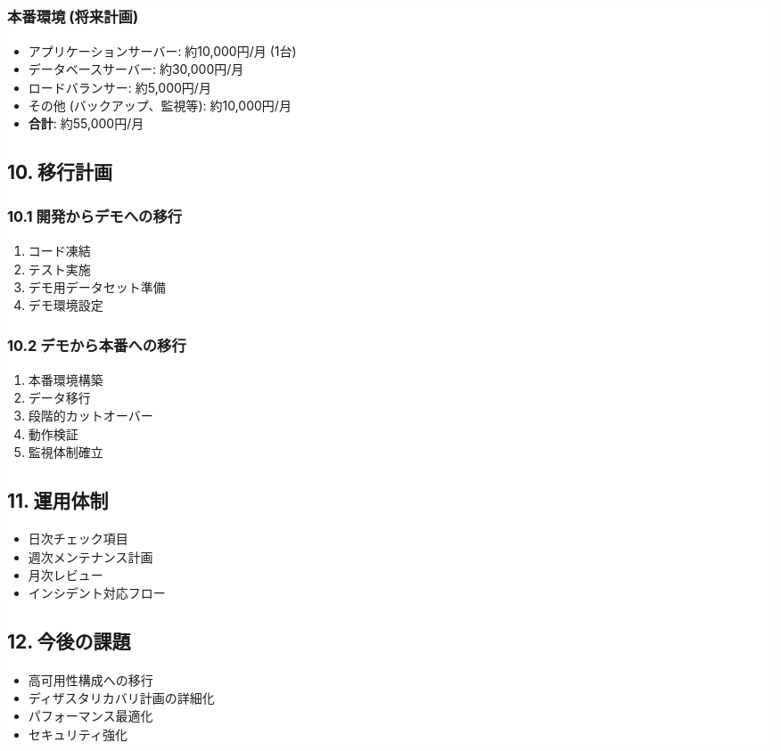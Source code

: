 ### 本番環境 (将来計画)

- アプリケーションサーバー: 約10,000円/月 (1台)
- データベースサーバー: 約30,000円/月
- ロードバランサー: 約5,000円/月
- その他 (バックアップ、監視等): 約10,000円/月
- **合計**: 約55,000円/月

## 10. 移行計画

### 10.1 開発からデモへの移行

1. コード凍結
2. テスト実施
3. デモ用データセット準備
4. デモ環境設定

### 10.2 デモから本番への移行

1. 本番環境構築
2. データ移行
3. 段階的カットオーバー
4. 動作検証
5. 監視体制確立

## 11. 運用体制

- 日次チェック項目
- 週次メンテナンス計画
- 月次レビュー
- インシデント対応フロー

## 12. 今後の課題

- 高可用性構成への移行
- ディザスタリカバリ計画の詳細化
- パフォーマンス最適化
- セキュリティ強化